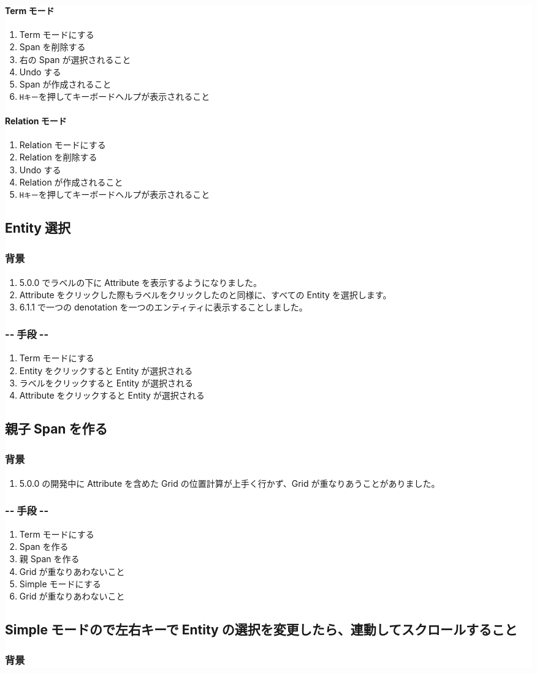 #### Term モード

1.  Term モードにする
2.  Span を削除する
3.  右の Span が選択されること
4.  Undo する
5.  Span が作成されること
6.  `Hキー`を押してキーボードヘルプが表示されること

#### Relation モード

1.  Relation モードにする
2.  Relation を削除する
3.  Undo する
4.  Relation が作成されること
5.  `Hキー`を押してキーボードヘルプが表示されること

## Entity 選択

### 背景

1.  5.0.0 でラベルの下に Attribute を表示するようになりました。
2.  Attribute をクリックした際もラベルをクリックしたのと同様に、すべての Entity を選択します。
3.  6.1.1 で一つの denotation を一つのエンティティに表示することしました。

### -- 手段 --

1.  Term モードにする
2.  Entity をクリックすると Entity が選択される
3.  ラベルをクリックすると Entity が選択される
4.  Attribute をクリックすると Entity が選択される

## 親子 Span を作る

### 背景

1.  5.0.0 の開発中に Attribute を含めた Grid の位置計算が上手く行かず、Grid が重なりあうことがありました。

### -- 手段 --

1.  Term モードにする
2.  Span を作る
3.  親 Span を作る
4.  Grid が重なりあわないこと
5.  Simple モードにする
6.  Grid が重なりあわないこと

## Simple モードので左右キーで Entity の選択を変更したら、連動してスクロールすること

### 背景
